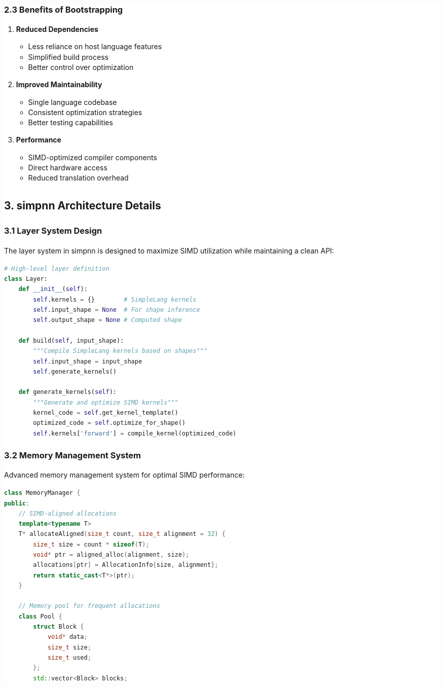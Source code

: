 ### 2.3 Benefits of Bootstrapping
1. **Reduced Dependencies**
   - Less reliance on host language features
   - Simplified build process
   - Better control over optimization

2. **Improved Maintainability**
   - Single language codebase
   - Consistent optimization strategies
   - Better testing capabilities

3. **Performance**
   - SIMD-optimized compiler components
   - Direct hardware access
   - Reduced translation overhead

## 3. simpnn Architecture Details

### 3.1 Layer System Design
The layer system in simpnn is designed to maximize SIMD utilization while maintaining a clean API:

```python
# High-level layer definition
class Layer:
    def __init__(self):
        self.kernels = {}        # SimpleLang kernels
        self.input_shape = None  # For shape inference
        self.output_shape = None # Computed shape
        
    def build(self, input_shape):
        """Compile SimpleLang kernels based on shapes"""
        self.input_shape = input_shape
        self.generate_kernels()
        
    def generate_kernels(self):
        """Generate and optimize SIMD kernels"""
        kernel_code = self.get_kernel_template()
        optimized_code = self.optimize_for_shape()
        self.kernels['forward'] = compile_kernel(optimized_code)
```

### 3.2 Memory Management System
Advanced memory management system for optimal SIMD performance:

```cpp
class MemoryManager {
public:
    // SIMD-aligned allocations
    template<typename T>
    T* allocateAligned(size_t count, size_t alignment = 32) {
        size_t size = count * sizeof(T);
        void* ptr = aligned_alloc(alignment, size);
        allocations[ptr] = AllocationInfo{size, alignment};
        return static_cast<T*>(ptr);
    }
    
    // Memory pool for frequent allocations
    class Pool {
        struct Block {
            void* data;
            size_t size;
            size_t used;
        };
        std::vector<Block> blocks;
```